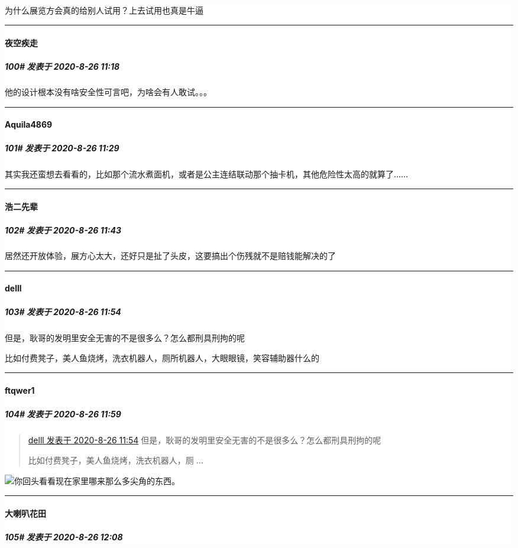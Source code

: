为什么展览方会真的给别人试用？上去试用也真是牛逼


-----

####  夜空疾走  
##### 100#       发表于 2020-8-26 11:18


他的设计根本没有啥安全性可言吧，为啥会有人敢试。。。


-----

####  Aquila4869  
##### 101#       发表于 2020-8-26 11:29


其实我还蛮想去看看的，比如那个流水煮面机，或者是公主连结联动那个抽卡机，其他危险性太高的就算了……


-----

####  浩二先辈  
##### 102#       发表于 2020-8-26 11:43


居然还开放体验，展方心太大，还好只是扯了头皮，这要搞出个伤残就不是赔钱能解决的了


-----

####  delll  
##### 103#       发表于 2020-8-26 11:54


但是，耿哥的发明里安全无害的不是很多么？怎么都刑具刑拘的呢

比如付费凳子，美人鱼烧烤，洗衣机器人，厕所机器人，大眼眼镜，笑容辅助器什么的


-----

####  ftqwer1  
##### 104#       发表于 2020-8-26 11:59


<blockquote><a href="httphttps://bbs.saraba1st.com/2b/forum.php?mod=redirect&amp;goto=findpost&amp;pid=48553914&amp;ptid=1956544" target="_blank">delll 发表于 2020-8-26 11:54</a>
但是，耿哥的发明里安全无害的不是很多么？怎么都刑具刑拘的呢

比如付费凳子，美人鱼烧烤，洗衣机器人，厕 ...</blockquote>
<img src="https://static.saraba1st.com/image/smiley/face2017/002.png" referrerpolicy="no-referrer">你回头看看现在家里哪来那么多尖角的东西。


-----

####  大喇叭花田  
##### 105#       发表于 2020-8-26 12:08
